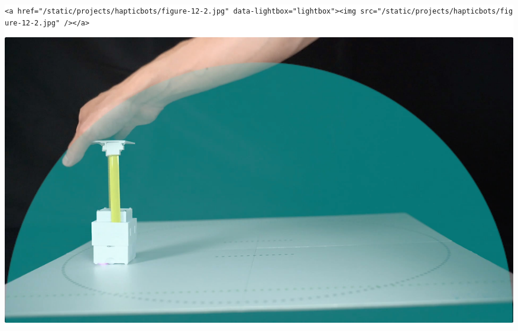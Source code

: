     <a href="/static/projects/hapticbots/figure-12-2.jpg" data-lightbox="lightbox"><img src="/static/projects/hapticbots/figure-12-2.jpg" /></a>
  </div>
  <div class="figure column">
    <a href="/static/projects/hapticbots/figure-12-3.jpg" data-lightbox="lightbox"><img src="/static/projects/hapticbots/figure-12-3.jpg" /></a>
  </div>
</div>
